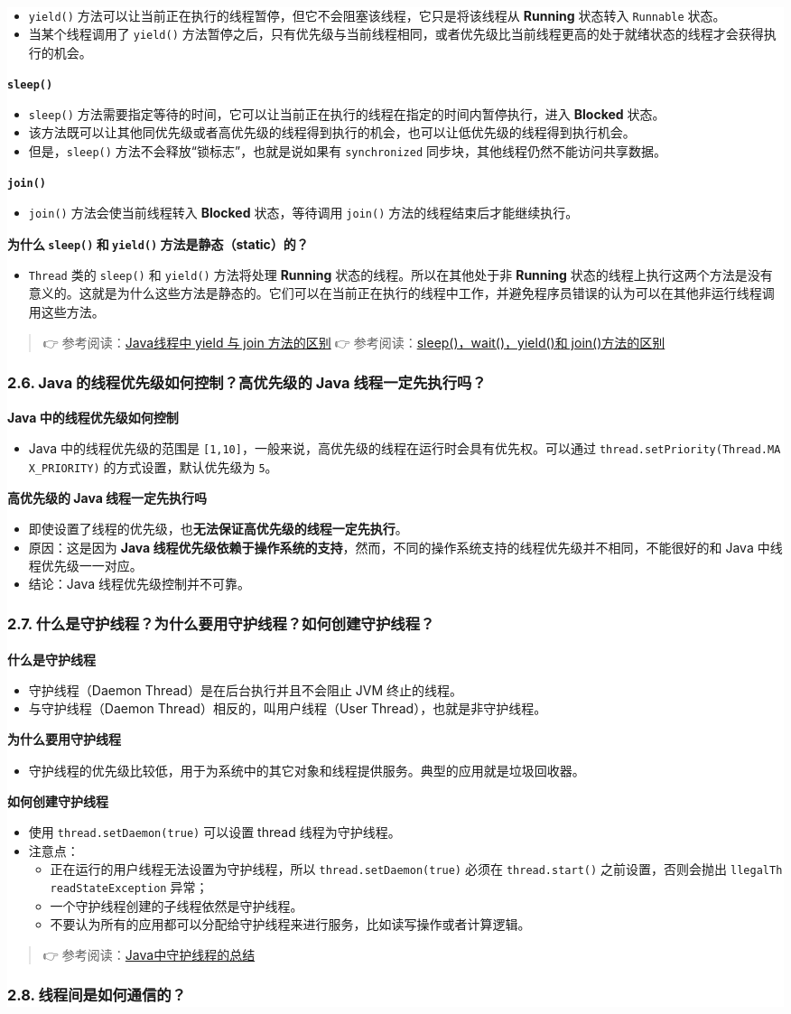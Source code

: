 - `yield()` 方法可以让当前正在执行的线程暂停，但它不会阻塞该线程，它只是将该线程从 **Running** 状态转入 `Runnable` 状态。
- 当某个线程调用了 `yield()` 方法暂停之后，只有优先级与当前线程相同，或者优先级比当前线程更高的处于就绪状态的线程才会获得执行的机会。

**`sleep()`**

- `sleep()` 方法需要指定等待的时间，它可以让当前正在执行的线程在指定的时间内暂停执行，进入 **Blocked** 状态。
- 该方法既可以让其他同优先级或者高优先级的线程得到执行的机会，也可以让低优先级的线程得到执行机会。
- 但是，`sleep()` 方法不会释放“锁标志”，也就是说如果有 `synchronized` 同步块，其他线程仍然不能访问共享数据。

**`join()`**

- `join()` 方法会使当前线程转入 **Blocked** 状态，等待调用 `join()` 方法的线程结束后才能继续执行。

**为什么 `sleep()` 和 `yield()` 方法是静态（static）的？**

- `Thread` 类的 `sleep()` 和 `yield()` 方法将处理 **Running** 状态的线程。所以在其他处于非 **Running** 状态的线程上执行这两个方法是没有意义的。这就是为什么这些方法是静态的。它们可以在当前正在执行的线程中工作，并避免程序员错误的认为可以在其他非运行线程调用这些方法。

> 👉 参考阅读：[Java线程中 yield 与 join 方法的区别](http://www.importnew.com/14958.html)
> 👉 参考阅读：[sleep()，wait()，yield()和 join()方法的区别](https://blog.csdn.net/xiangwanpeng/article/details/54972952)

### 2.6. Java 的线程优先级如何控制？高优先级的 Java 线程一定先执行吗？

**Java 中的线程优先级如何控制**

- Java 中的线程优先级的范围是 `[1,10]`，一般来说，高优先级的线程在运行时会具有优先权。可以通过 `thread.setPriority(Thread.MAX_PRIORITY)` 的方式设置，默认优先级为 `5`。

**高优先级的 Java 线程一定先执行吗**

- 即使设置了线程的优先级，也**无法保证高优先级的线程一定先执行**。
- 原因：这是因为 **Java 线程优先级依赖于操作系统的支持**，然而，不同的操作系统支持的线程优先级并不相同，不能很好的和 Java 中线程优先级一一对应。
- 结论：Java 线程优先级控制并不可靠。

### 2.7. 什么是守护线程？为什么要用守护线程？如何创建守护线程？

**什么是守护线程**

- 守护线程（Daemon Thread）是在后台执行并且不会阻止 JVM 终止的线程。
- 与守护线程（Daemon Thread）相反的，叫用户线程（User Thread），也就是非守护线程。

**为什么要用守护线程**

- 守护线程的优先级比较低，用于为系统中的其它对象和线程提供服务。典型的应用就是垃圾回收器。

**如何创建守护线程**

- 使用 `thread.setDaemon(true)` 可以设置 thread 线程为守护线程。
- 注意点：
  - 正在运行的用户线程无法设置为守护线程，所以 `thread.setDaemon(true)` 必须在 `thread.start()` 之前设置，否则会抛出 `llegalThreadStateException` 异常；
  - 一个守护线程创建的子线程依然是守护线程。
  - 不要认为所有的应用都可以分配给守护线程来进行服务，比如读写操作或者计算逻辑。

> 👉 参考阅读：[Java中守护线程的总结](https://blog.csdn.net/shimiso/article/details/8964414)

### 2.8. 线程间是如何通信的？
